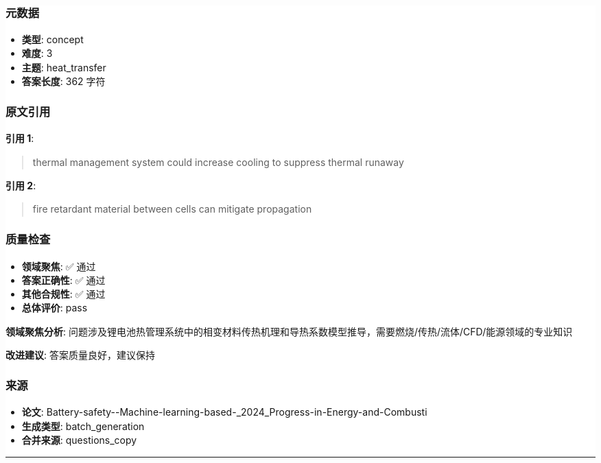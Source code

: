 ### 元数据

- **类型**: concept
- **难度**: 3
- **主题**: heat_transfer
- **答案长度**: 362 字符

### 原文引用

**引用 1**:
> thermal management system could increase cooling to suppress thermal runaway

**引用 2**:
> fire retardant material between cells can mitigate propagation

### 质量检查

- **领域聚焦**: ✅ 通过
- **答案正确性**: ✅ 通过
- **其他合规性**: ✅ 通过
- **总体评价**: pass

**领域聚焦分析**: 问题涉及锂电池热管理系统中的相变材料传热机理和导热系数模型推导，需要燃烧/传热/流体/CFD/能源领域的专业知识

**改进建议**: 答案质量良好，建议保持

### 来源

- **论文**: Battery-safety--Machine-learning-based-_2024_Progress-in-Energy-and-Combusti
- **生成类型**: batch_generation
- **合并来源**: questions_copy

---

